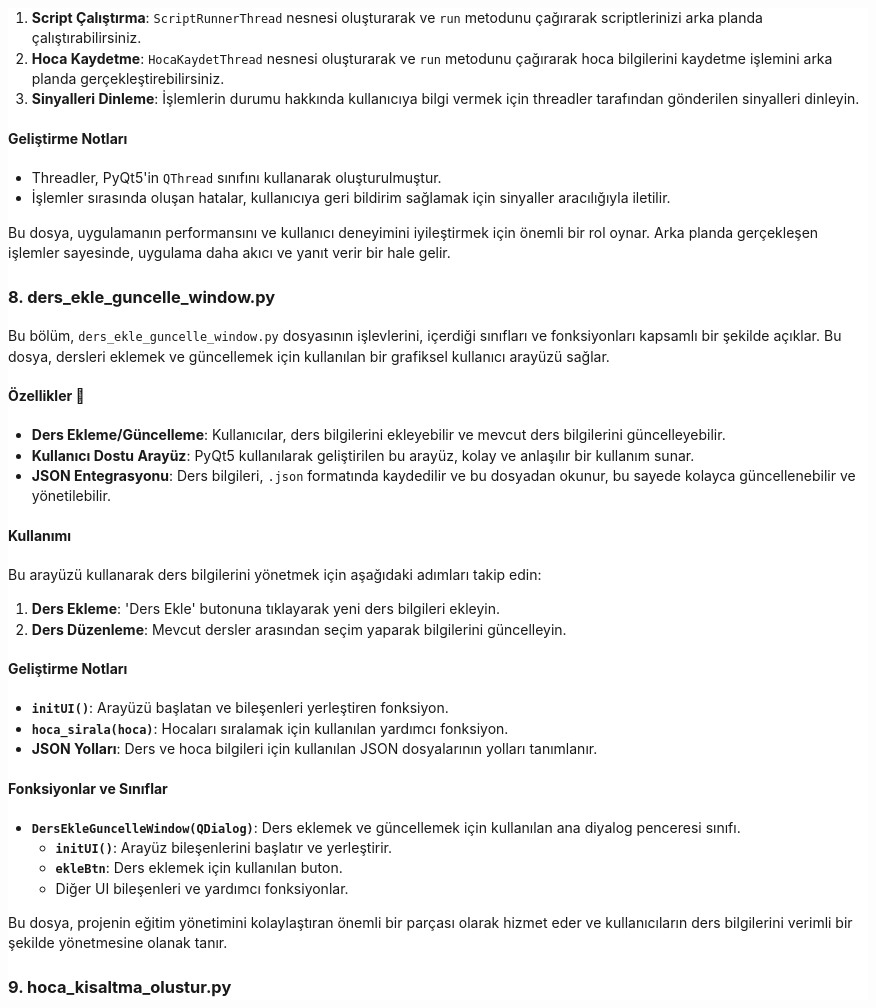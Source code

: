 1. **Script Çalıştırma**: `ScriptRunnerThread` nesnesi oluşturarak ve `run` metodunu çağırarak scriptlerinizi arka planda çalıştırabilirsiniz.
2. **Hoca Kaydetme**: `HocaKaydetThread` nesnesi oluşturarak ve `run` metodunu çağırarak hoca bilgilerini kaydetme işlemini arka planda gerçekleştirebilirsiniz.
3. **Sinyalleri Dinleme**: İşlemlerin durumu hakkında kullanıcıya bilgi vermek için threadler tarafından gönderilen sinyalleri dinleyin.

#### Geliştirme Notları

- Threadler, PyQt5'in `QThread` sınıfını kullanarak oluşturulmuştur.
- İşlemler sırasında oluşan hatalar, kullanıcıya geri bildirim sağlamak için sinyaller aracılığıyla iletilir.

Bu dosya, uygulamanın performansını ve kullanıcı deneyimini iyileştirmek için önemli bir rol oynar. Arka planda gerçekleşen işlemler sayesinde, uygulama daha akıcı ve yanıt verir bir hale gelir.

### 8. ders_ekle_guncelle_window.py

Bu bölüm, `ders_ekle_guncelle_window.py` dosyasının işlevlerini, içerdiği sınıfları ve fonksiyonları kapsamlı bir şekilde açıklar. Bu dosya, dersleri eklemek ve güncellemek için kullanılan bir grafiksel kullanıcı arayüzü sağlar.

#### Özellikler 🌟

- **Ders Ekleme/Güncelleme**: Kullanıcılar, ders bilgilerini ekleyebilir ve mevcut ders bilgilerini güncelleyebilir.
- **Kullanıcı Dostu Arayüz**: PyQt5 kullanılarak geliştirilen bu arayüz, kolay ve anlaşılır bir kullanım sunar.
- **JSON Entegrasyonu**: Ders bilgileri, `.json` formatında kaydedilir ve bu dosyadan okunur, bu sayede kolayca güncellenebilir ve yönetilebilir.

#### Kullanımı

Bu arayüzü kullanarak ders bilgilerini yönetmek için aşağıdaki adımları takip edin:

1. **Ders Ekleme**: 'Ders Ekle' butonuna tıklayarak yeni ders bilgileri ekleyin.
2. **Ders Düzenleme**: Mevcut dersler arasından seçim yaparak bilgilerini güncelleyin.

#### Geliştirme Notları

- **`initUI()`**: Arayüzü başlatan ve bileşenleri yerleştiren fonksiyon.
- **`hoca_sirala(hoca)`**: Hocaları sıralamak için kullanılan yardımcı fonksiyon.
- **JSON Yolları**: Ders ve hoca bilgileri için kullanılan JSON dosyalarının yolları tanımlanır.

#### Fonksiyonlar ve Sınıflar

- **`DersEkleGuncelleWindow(QDialog)`**: Ders eklemek ve güncellemek için kullanılan ana diyalog penceresi sınıfı.
  - **`initUI()`**: Arayüz bileşenlerini başlatır ve yerleştirir.
  - **`ekleBtn`**: Ders eklemek için kullanılan buton.
  - Diğer UI bileşenleri ve yardımcı fonksiyonlar.

Bu dosya, projenin eğitim yönetimini kolaylaştıran önemli bir parçası olarak hizmet eder ve kullanıcıların ders bilgilerini verimli bir şekilde yönetmesine olanak tanır.

### 9. hoca_kisaltma_olustur.py
